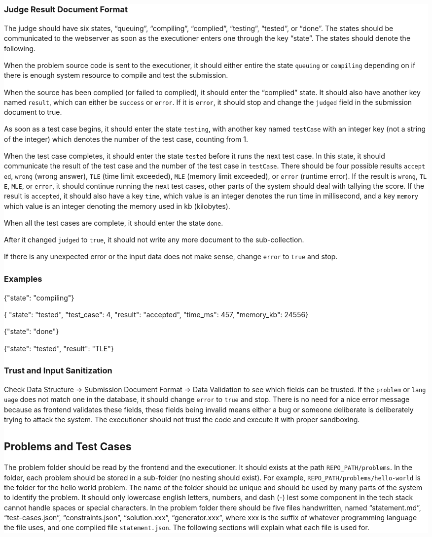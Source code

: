 ### Judge Result Document Format 

The judge should have six states, “queuing”, “compiling”, “complied”, “testing”, “tested”, or “done”.  The states should be communicated to the webserver as soon as the executioner enters one through the key “state”. The states should denote the following. 

When the problem source code is sent to the executioner, it should either entire the state `queuing` or `compiling` depending on if there is enough system resource to compile and test the submission.  

When the source has been complied (or failed to complied), it should enter the “complied” state. It should also have another key named `result`, which can either be `success` or `error`. If it is `error`, it should stop and change the `judged` field in the submission document to true. 

As soon as a test case begins, it should enter the state `testing`, with another key named `testCase` with an integer key (not a string of the integer) which denotes the number of the test case, counting from 1.  

When the test case completes, it should enter the state `tested` before it runs the next test case. In this state, it should communicate the result of the test case and the number of the test case in `testCase`. There should be four possible results `accepted`, `wrong` (wrong answer), `TLE` (time limit exceeded), `MLE` (memory limit exceeded), or `error` (runtime error). If the result is `wrong`, `TLE`, `MLE`, or `error`, it should continue running the next test cases, other parts of the system should deal with tallying the score. If the result is `accepted`, it should also have a key `time`, which value is an integer denotes the run time in millisecond, and a key `memory` which value is an integer denoting the memory used in kb (kilobytes).  

When all the test cases are complete, it should enter the state `done`.  

After it changed `judged` to `true`, it should not write any more document to the sub-collection. 

If there is any unexpected error or the input data does not make sense, change `error` to `true` and stop.

### Examples

{"state": "compiling"} 

{ "state": "tested", "test_case": 4, "result": "accepted", "time_ms": 457, "memory_kb": 24556} 

{"state": "done"} 

{"state": "tested", "result": "TLE"} 

### Trust and Input Sanitization 

Check Data Structure -> Submission Document Format -> Data Validation to see which fields can be trusted. If the `problem` or `language` does not match one in the database, it should change `error` to `true` and stop. There is no need for a nice error message because as frontend validates these fields, these fields being invalid means either a bug or someone deliberate is deliberately trying to attack the system. The executioner should not trust the code and execute it with proper sandboxing.

## Problems and Test Cases

The problem folder should be read by the frontend and the executioner. It should exists at the path `REPO_PATH/problems`. In the folder, each problem should be stored in a sub-folder (no nesting should exist).  For example, `REPO_PATH/problems/hello-world` is the folder for the hello world problem. The name of the folder should be unique and should be used by many parts of the system to identify the problem. It should only lowercase english letters, numbers, and dash (-) lest some component in the tech stack cannot handle spaces or special characters. In the problem folder there should be five files handwritten, named “statement.md”, “test-cases.json”, “constraints.json”, “solution.xxx”, “generator.xxx”, where xxx is the suffix of whatever programming language the file uses, and one complied file `statement.json`. The following sections will explain what each file is used for. 
